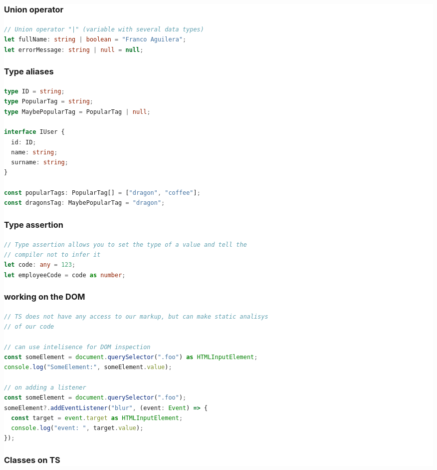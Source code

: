 ### Union operator

```typescript
// Union operator "|" (variable with several data types)
let fullName: string | boolean = "Franco Aguilera";
let errorMessage: string | null = null;
```

### Type aliases

```typescript
type ID = string;
type PopularTag = string;
type MaybePopularTag = PopularTag | null;

interface IUser {
  id: ID;
  name: string;
  surname: string;
}

const popularTags: PopularTag[] = ["dragon", "coffee"];
const dragonsTag: MaybePopularTag = "dragon";
```

### Type assertion

```typescript
// Type assertion allows you to set the type of a value and tell the
// compiler not to infer it
let code: any = 123;
let employeeCode = code as number;
```

### working on the DOM

```typescript
// TS does not have any access to our markup, but can make static analisys
// of our code

// can use intelisence for DOM inspection
const someElement = document.querySelector(".foo") as HTMLInputElement;
console.log("SomeElement:", someElement.value);

// on adding a listener
const someElement = document.querySelector(".foo");
someElement?.addEventListener("blur", (event: Event) => {
  const target = event.target as HTMLInputElement;
  console.log("event: ", target.value);
});
```

### Classes on TS
